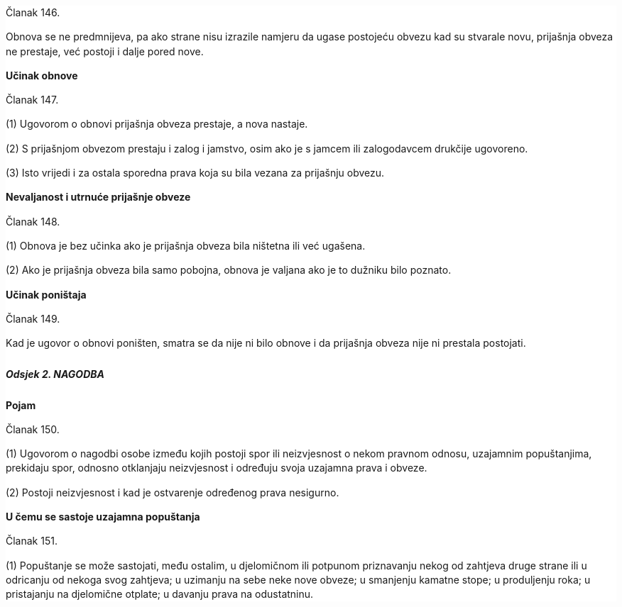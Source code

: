 Članak 146.

Obnova se ne predmnijeva, pa ako strane nisu izrazile namjeru da ugase
postojeću obvezu kad su stvarale novu, prijašnja obveza ne prestaje, već
postoji i dalje pored nove.

**Učinak obnove**

Članak 147.

\(1\) Ugovorom o obnovi prijašnja obveza prestaje, a nova nastaje.

\(2\) S prijašnjom obvezom prestaju i zalog i jamstvo, osim ako je s
jamcem ili zalogodavcem drukčije ugovoreno.

\(3\) Isto vrijedi i za ostala sporedna prava koja su bila vezana za
prijašnju obvezu.

**Nevaljanost i utrnuće prijašnje obveze**

Članak 148.

\(1\) Obnova je bez učinka ako je prijašnja obveza bila ništetna ili već
ugašena.

\(2\) Ako je prijašnja obveza bila samo pobojna, obnova je valjana ako
je to dužniku bilo poznato.

**Učinak poništaja**

Članak 149.

Kad je ugovor o obnovi poništen, smatra se da nije ni bilo obnove i da
prijašnja obveza nije ni prestala postojati.

##### 

##### 

##### 

##### 

##### Odsjek 2. NAGODBA

**Pojam**

Članak 150.

\(1\) Ugovorom o nagodbi osobe između kojih postoji spor ili
neizvjesnost o nekom pravnom odnosu, uzajamnim popuštanjima, prekidaju
spor, odnosno otklanjaju neizvjesnost i određuju svoja uzajamna prava i
obveze.

\(2\) Postoji neizvjesnost i kad je ostvarenje određenog prava
nesigurno.

**U čemu se sastoje uzajamna popuštanja**

Članak 151.

\(1\) Popuštanje se može sastojati, među ostalim, u djelomičnom ili
potpunom priznavanju nekog od zahtjeva druge strane ili u odricanju od
nekoga svog zahtjeva; u uzimanju na sebe neke nove obveze; u smanjenju
kamatne stope; u produljenju roka; u pristajanju na djelomične otplate;
u davanju prava na odustatninu.
